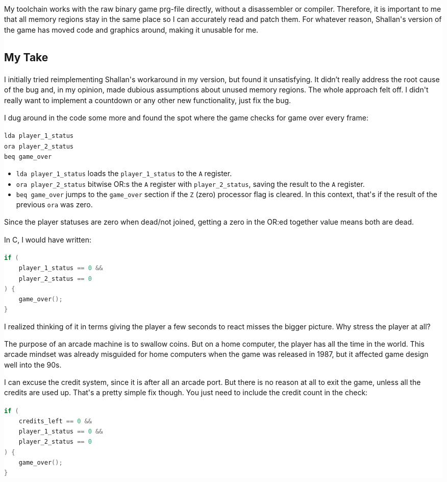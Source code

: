 My toolchain works with the raw binary game prg-file directly, without a disassembler or compiler. Therefore, it is important to me that all memory regions stay in the same place so I can accurately read and patch them. For whatever reason, Shallan's version of the game has moved code and graphics around, making it unusable for me.


## My Take

I initially tried reimplementing Shallan's workaround in my version, but found it unsatisfying. It didn’t really address the root cause of the bug and, in my opinion, made dubious assumptions about unused memory regions. The whole approach felt off. I didn't really want to implement a countdown or any other new functionality, just fix the bug.

I dug around in the code some more and found the spot where the game checks for game over every frame:

```asm
lda player_1_status
ora player_2_status
beq game_over
```

* `lda player_1_status` loads the `player_1_status` to the `A` register.
* `ora player_2_status` bitwise OR:s the `A` register with `player_2_status`, saving the result to  the `A` register. 
* `beq game_over` jumps to the `game_over` section if the `Z` (zero) processor flag is cleared. In this context, that's if the result of the previous `ora` was zero.

Since the player statuses are zero when dead/not joined, getting a zero in the OR:ed together value means both are dead.

In C, I would have written:

```c
if (
	player_1_status == 0 &&
	player_2_status == 0
) {
	game_over();
}
```

I realized thinking of it in terms giving the player a few seconds to react misses the bigger picture. Why stress the player at all?

The purpose of an arcade machine is to swallow coins. But on a home computer, the player has all the time in the world. This arcade mindset was already misguided for home computers when the game was released in 1987, but it affected game design well into the 90s.

I can excuse the credit system, since it is after all an arcade port. But there is no reason at all to exit the game, unless all the credits are used up. That's a pretty simple fix though. You just need to include the credit count in the check:

```c
if (
	credits_left == 0 &&
	player_1_status == 0 &&
	player_2_status == 0
) {
	game_over();
}
```
